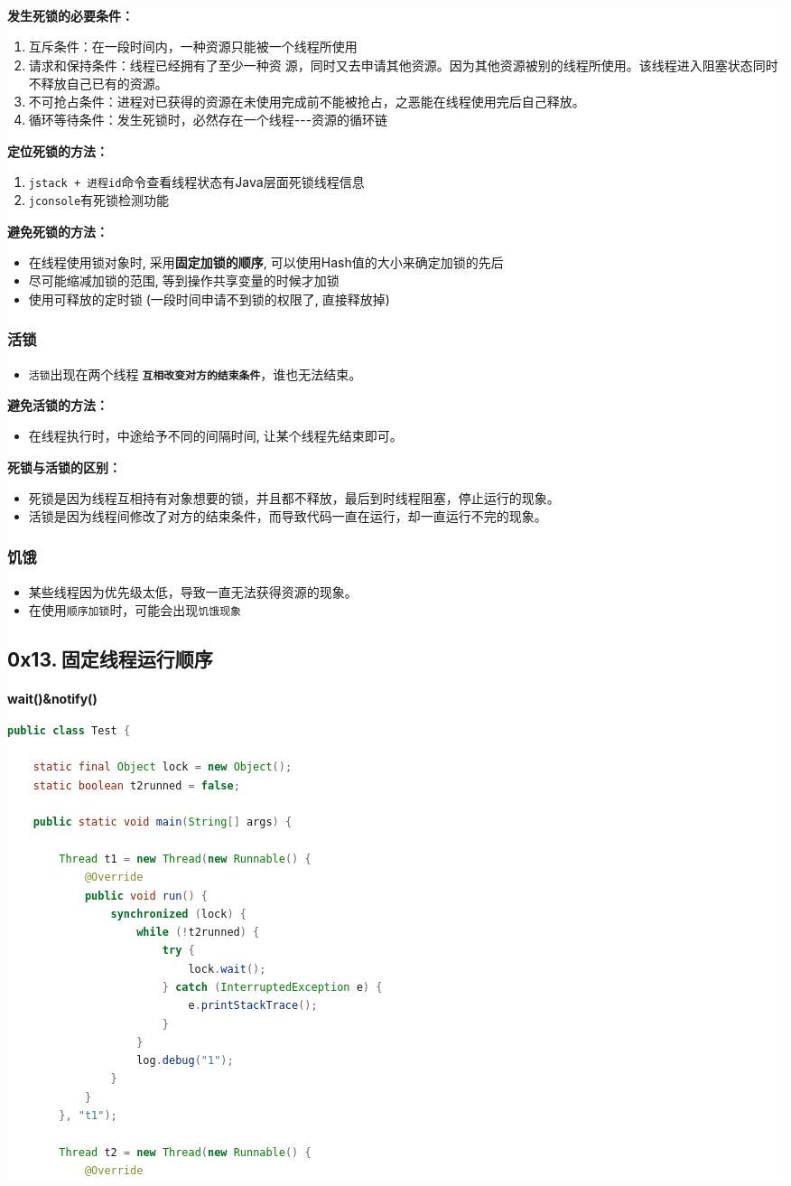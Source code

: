 **发生死锁的必要条件：**

1. 互斥条件：在一段时间内，一种资源只能被一个线程所使用
2. 请求和保持条件：线程已经拥有了至少一种资                                                                                                                                                                                                      源，同时又去申请其他资源。因为其他资源被别的线程所使用。该线程进入阻塞状态同时不释放自己已有的资源。
3. 不可抢占条件：进程对已获得的资源在未使用完成前不能被抢占，之恶能在线程使用完后自己释放。
4. 循环等待条件：发生死锁时，必然存在一个线程---资源的循环链

**定位死锁的方法：**

1. `jstack + 进程id`命令查看线程状态有Java层面死锁线程信息
2. `jconsole`有死锁检测功能

**避免死锁的方法：**

- 在线程使用锁对象时, 采用**固定加锁的顺序**, 可以使用Hash值的大小来确定加锁的先后
- 尽可能缩减加锁的范围, 等到操作共享变量的时候才加锁
- 使用可释放的定时锁 (一段时间申请不到锁的权限了, 直接释放掉)

### 活锁

- `活锁`出现在两个线程 **`互相改变对方的结束条件`**，谁也无法结束。

**避免活锁的方法：**

* 在线程执行时，中途给予不同的间隔时间, 让某个线程先结束即可。

**死锁与活锁的区别：**

* 死锁是因为线程互相持有对象想要的锁，并且都不释放，最后到时线程阻塞，停止运行的现象。
* 活锁是因为线程间修改了对方的结束条件，而导致代码一直在运行，却一直运行不完的现象。

### 饥饿

- 某些线程因为优先级太低，导致一直无法获得资源的现象。
- 在使用`顺序加锁`时，可能会出现`饥饿现象`

## 0x13. 固定线程运行顺序

**wait()&notify()**

```java
public class Test {

    static final Object lock = new Object();
    static boolean t2runned = false;

    public static void main(String[] args) {

        Thread t1 = new Thread(new Runnable() {
            @Override
            public void run() {
                synchronized (lock) {
                    while (!t2runned) {
                        try {
                            lock.wait();
                        } catch (InterruptedException e) {
                            e.printStackTrace();
                        }
                    }
                    log.debug("1");
                }
            }
        }, "t1");

        Thread t2 = new Thread(new Runnable() {
            @Override
```